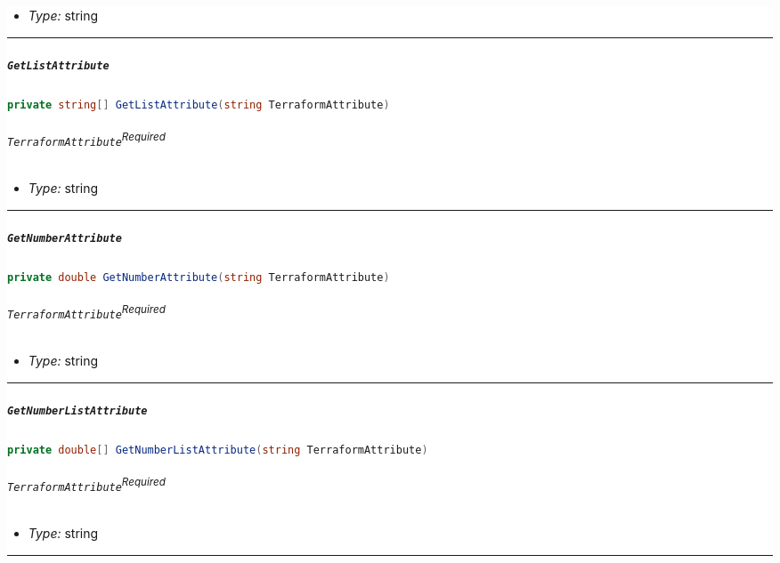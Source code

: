 - *Type:* string

---

##### `GetListAttribute` <a name="GetListAttribute" id="@cdktf/provider-github.repositoryEnvironment.RepositoryEnvironmentDeploymentBranchPolicyOutputReference.getListAttribute"></a>

```csharp
private string[] GetListAttribute(string TerraformAttribute)
```

###### `TerraformAttribute`<sup>Required</sup> <a name="TerraformAttribute" id="@cdktf/provider-github.repositoryEnvironment.RepositoryEnvironmentDeploymentBranchPolicyOutputReference.getListAttribute.parameter.terraformAttribute"></a>

- *Type:* string

---

##### `GetNumberAttribute` <a name="GetNumberAttribute" id="@cdktf/provider-github.repositoryEnvironment.RepositoryEnvironmentDeploymentBranchPolicyOutputReference.getNumberAttribute"></a>

```csharp
private double GetNumberAttribute(string TerraformAttribute)
```

###### `TerraformAttribute`<sup>Required</sup> <a name="TerraformAttribute" id="@cdktf/provider-github.repositoryEnvironment.RepositoryEnvironmentDeploymentBranchPolicyOutputReference.getNumberAttribute.parameter.terraformAttribute"></a>

- *Type:* string

---

##### `GetNumberListAttribute` <a name="GetNumberListAttribute" id="@cdktf/provider-github.repositoryEnvironment.RepositoryEnvironmentDeploymentBranchPolicyOutputReference.getNumberListAttribute"></a>

```csharp
private double[] GetNumberListAttribute(string TerraformAttribute)
```

###### `TerraformAttribute`<sup>Required</sup> <a name="TerraformAttribute" id="@cdktf/provider-github.repositoryEnvironment.RepositoryEnvironmentDeploymentBranchPolicyOutputReference.getNumberListAttribute.parameter.terraformAttribute"></a>

- *Type:* string

---